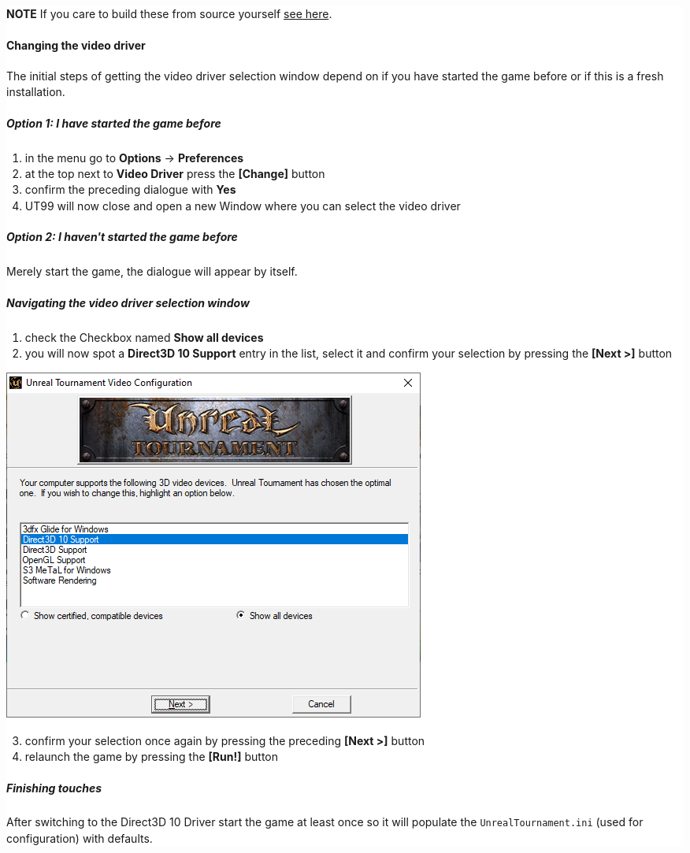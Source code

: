 **NOTE** If you care to build these from source yourself [see here](http://www.kentie.net/article/d3d10drv/files/src/).



#### Changing the video driver
The initial steps of getting the video driver selection window depend on if you have started the game before or if this is a fresh installation.

##### Option 1: I have started the game before
1. in the menu go to **Options** -> **Preferences**
2. at the top next to **Video Driver** press the **[Change]** button
3. confirm the preceding dialogue with **Yes**
4. UT99 will now close and open a new Window where you can select the video driver

##### Option 2: I haven't started the game before
Merely start the game, the dialogue will appear by itself.

##### Navigating the video driver selection window
1. check the Checkbox named **Show all devices**
2. you will now spot a **Direct3D 10 Support** entry in the list, select it and confirm your selection by pressing the **[Next >]** button

![Video Driver Selection Window](img_switch_video_driver_d3d10.png)

3. confirm your selection once again by pressing the preceding **[Next >]** button
4. relaunch the game by pressing the **[Run!]** button


##### Finishing touches
After switching to the Direct3D 10 Driver start the game at least once so it will populate the `UnrealTournament.ini` (used for configuration) with defaults.
